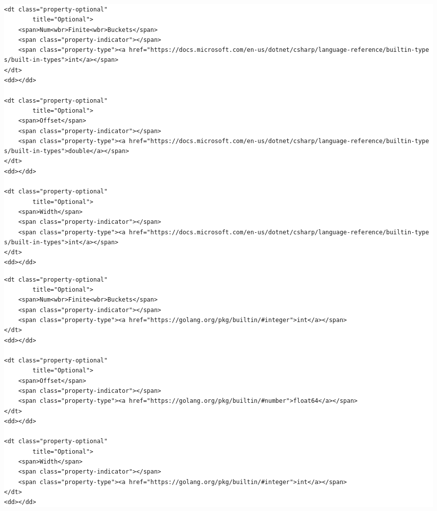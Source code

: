 




<dl class="resources-properties">

    <dt class="property-optional"
            title="Optional">
        <span>Num<wbr>Finite<wbr>Buckets</span>
        <span class="property-indicator"></span>
        <span class="property-type"><a href="https://docs.microsoft.com/en-us/dotnet/csharp/language-reference/builtin-types/built-in-types">int</a></span>
    </dt>
    <dd></dd>

    <dt class="property-optional"
            title="Optional">
        <span>Offset</span>
        <span class="property-indicator"></span>
        <span class="property-type"><a href="https://docs.microsoft.com/en-us/dotnet/csharp/language-reference/builtin-types/built-in-types">double</a></span>
    </dt>
    <dd></dd>

    <dt class="property-optional"
            title="Optional">
        <span>Width</span>
        <span class="property-indicator"></span>
        <span class="property-type"><a href="https://docs.microsoft.com/en-us/dotnet/csharp/language-reference/builtin-types/built-in-types">int</a></span>
    </dt>
    <dd></dd>

</dl>




<dl class="resources-properties">

    <dt class="property-optional"
            title="Optional">
        <span>Num<wbr>Finite<wbr>Buckets</span>
        <span class="property-indicator"></span>
        <span class="property-type"><a href="https://golang.org/pkg/builtin/#integer">int</a></span>
    </dt>
    <dd></dd>

    <dt class="property-optional"
            title="Optional">
        <span>Offset</span>
        <span class="property-indicator"></span>
        <span class="property-type"><a href="https://golang.org/pkg/builtin/#number">float64</a></span>
    </dt>
    <dd></dd>

    <dt class="property-optional"
            title="Optional">
        <span>Width</span>
        <span class="property-indicator"></span>
        <span class="property-type"><a href="https://golang.org/pkg/builtin/#integer">int</a></span>
    </dt>
    <dd></dd>
